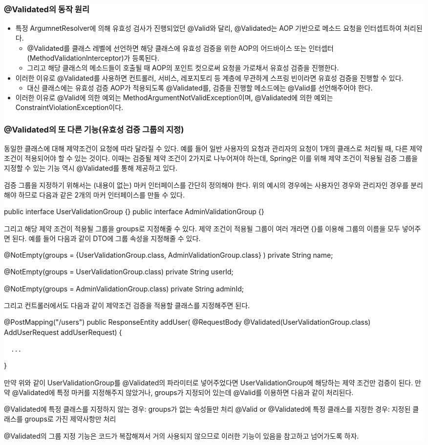 ### @Validated의 동작 원리
- 특정 ArgumnetResolver에 의해 유효성 검사가 진행되었던 @Valid와 달리, @Validated는 AOP 기반으로 메소드 요청을 인터셉트하여 처리된다.
  - @Validated를 클래스 레벨에 선언하면 해당 클래스에 유효성 검증을 위한 AOP의 어드바이스 또는 인터셉터(MethodValidationInterceptor)가 등록된다.
  - 그리고 해당 클래스의 메소드들이 호출될 때 AOP의 포인트 컷으로써 요청을 가로채서 유효성 검증을 진행한다.
- 이러한 이유로 @Validated를 사용하면 컨트롤러, 서비스, 레포지토리 등 계층에 무관하게 스프링 빈이라면 유효성 검증을 진행할 수 있다.
  - 대신 클래스에는 유효성 검증 AOP가 적용되도록 @Validated를, 검증을 진행할 메소드에는 @Valid를 선언해주어야 한다.
- 이러한 이유로 @Valid에 의한 예외는 MethodArgumentNotValidException이며, @Validated에 의한 예외는 ConstraintViolationException이다.

### @Validated의 또 다른 기능(유효성 검증 그룹의 지정)
동일한 클래스에 대해 제약조건이 요청에 따라 달라질 수 있다. 예를 들어 일반 사용자의 요청과 관리자의 요청이 1개의 클래스로 처리될 때, 다른 제약 조건이 적용되어야 할 수 있는 것이다. 이때는 검증될 제약 조건이 2가지로 나누어져야 하는데, Spring은 이를 위해 제약 조건이  적용될 검증 그룹을 지정할 수 있는 기능 역시 @Validated를 통해 제공하고 있다.

검증 그룹을 지정하기 위해서는 (내용이 없는) 마커 인터페이스를 간단히 정의해야 한다. 위의 예시의 경우에는 사용자인 경우와 관리자인 경우를 분리해야 하므로 다음과 같은 2개의 마커 인터페이스를 만들 수 있다.

public interface UserValidationGroup {} 
public interface AdminValidationGroup {}
 

 

그리고 해당 제약 조건이 적용될 그룹을 groups로 지정해줄 수 있다. 제약 조건이 적용될 그룹이 여러 개라면 {}를 이용해 그룹의 이름을 모두 넣어주면 된다. 예를 들어 다음과 같이 DTO에 그룹 속성을 지정해줄 수 있다.

@NotEmpty(groups = {UserValidationGroup.class, AdminValidationGroup.class} ) 
private String name; 

@NotEmpty(groups = UserValidationGroup.class) 
private String userId; 

@NotEmpty(groups = AdminValidationGroup.class) 
private String adminId;
 

 

그리고 컨트롤러에서도 다음과 같이 제약조건 검증을 적용할 클래스를 지정해주면 된다.

@PostMapping("/users") 
public ResponseEntity<Void> addUser(
    @RequestBody @Validated(UserValidationGroup.class) AddUserRequest addUserRequest) {
    
      ...
}
 

만약 위와 같이 UserValidationGroup를 @Validated의 파라미터로 넣어주었다면 UserValidationGroup에 해당하는 제약 조건만 검증이 된다. 만약 @Validated에 특정 마커를 지정해주지 않았거나, groups가 지정되어 있는데 @Valid를 이용하면 다음과 같이 처리된다.

@Validated에 특정 클래스를 지정하지 않는 경우: groups가 없는 속성들만 처리 
@Valid or @Validated에 특정 클래스를 지정한 경우: 지정된 클래스를 groups로 가진 제약사항만 처리
 

@Validated의 그룹 지정 기능은 코드가 복잡해져서 거의 사용되지 않으므로 이러한 기능이 있음을 참고하고 넘어가도록 하자.

 

